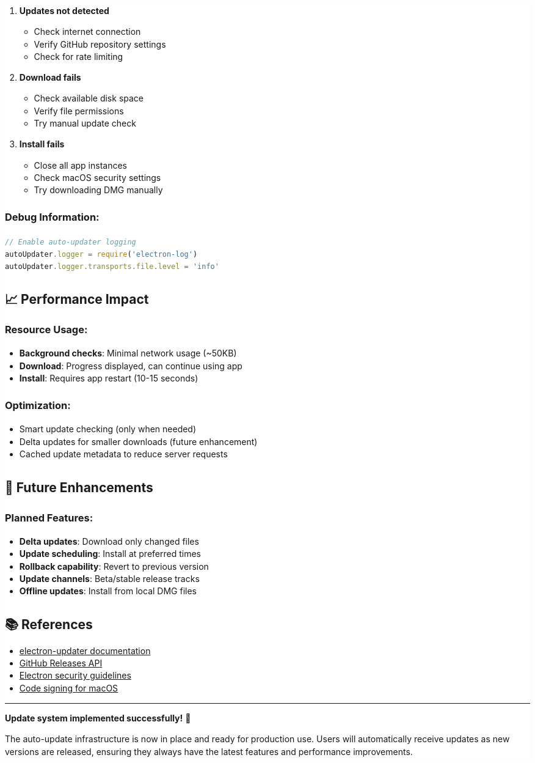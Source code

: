 1. **Updates not detected**
   - Check internet connection
   - Verify GitHub repository settings
   - Check for rate limiting

2. **Download fails**
   - Check available disk space
   - Verify file permissions
   - Try manual update check

3. **Install fails**
   - Close all app instances
   - Check macOS security settings
   - Try downloading DMG manually

### **Debug Information:**

```javascript
// Enable auto-updater logging
autoUpdater.logger = require('electron-log')
autoUpdater.logger.transports.file.level = 'info'
```

## 📈 Performance Impact

### **Resource Usage:**

- **Background checks**: Minimal network usage (~50KB)
- **Download**: Progress displayed, can continue using app
- **Install**: Requires app restart (10-15 seconds)

### **Optimization:**

- Smart update checking (only when needed)
- Delta updates for smaller downloads (future enhancement)
- Cached update metadata to reduce server requests

## 🔮 Future Enhancements

### **Planned Features:**

- **Delta updates**: Download only changed files
- **Update scheduling**: Install at preferred times
- **Rollback capability**: Revert to previous version
- **Update channels**: Beta/stable release tracks
- **Offline updates**: Install from local DMG files

## 📚 References

- [electron-updater documentation](https://www.electron.build/auto-update)
- [GitHub Releases API](https://docs.github.com/en/rest/releases)
- [Electron security guidelines](https://www.electronjs.org/docs/tutorial/security)
- [Code signing for macOS](https://www.electron.build/code-signing)

---

**Update system implemented successfully!** 🎉

The auto-update infrastructure is now in place and ready for production use. Users will automatically receive updates as new versions are released, ensuring they always have the latest features and performance improvements.
